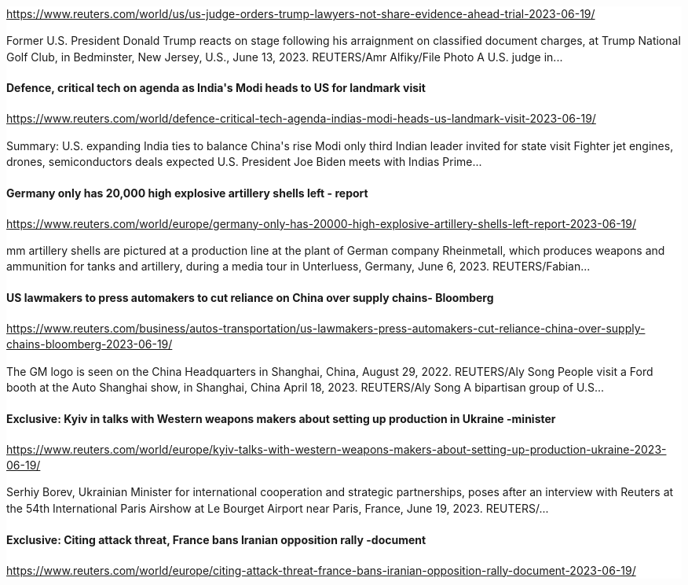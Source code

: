 https://www.reuters.com/world/us/us-judge-orders-trump-lawyers-not-share-evidence-ahead-trial-2023-06-19/

Former U.S. President Donald Trump reacts on stage following his
arraignment on classified document charges, at Trump National Golf Club,
in Bedminster, New Jersey, U.S., June 13, 2023. REUTERS/Amr Alfiky/File
Photo A U.S. judge in\...

#### Defence, critical tech on agenda as India's Modi heads to US for landmark visit

https://www.reuters.com/world/defence-critical-tech-agenda-indias-modi-heads-us-landmark-visit-2023-06-19/

Summary: U.S. expanding India ties to balance China's rise Modi only
third Indian leader invited for state visit Fighter jet engines, drones,
semiconductors deals expected U.S. President Joe Biden meets with Indias
Prime\...

#### Germany only has 20,000 high explosive artillery shells left - report

https://www.reuters.com/world/europe/germany-only-has-20000-high-explosive-artillery-shells-left-report-2023-06-19/

mm artillery shells are pictured at a production line at the plant of
German company Rheinmetall, which produces weapons and ammunition for
tanks and artillery, during a media tour in Unterluess, Germany, June 6,
2023. REUTERS/Fabian\...

#### US lawmakers to press automakers to cut reliance on China over supply chains- Bloomberg

https://www.reuters.com/business/autos-transportation/us-lawmakers-press-automakers-cut-reliance-china-over-supply-chains-bloomberg-2023-06-19/

The GM logo is seen on the China Headquarters in Shanghai, China, August
29, 2022. REUTERS/Aly Song People visit a Ford booth at the Auto
Shanghai show, in Shanghai, China April 18, 2023. REUTERS/Aly Song A
bipartisan group of U.S\...

#### Exclusive: Kyiv in talks with Western weapons makers about setting up production in Ukraine -minister

https://www.reuters.com/world/europe/kyiv-talks-with-western-weapons-makers-about-setting-up-production-ukraine-2023-06-19/

Serhiy Borev, Ukrainian Minister for international cooperation and
strategic partnerships, poses after an interview with Reuters at the
54th International Paris Airshow at Le Bourget Airport near Paris,
France, June 19, 2023. REUTERS/\...

#### Exclusive: Citing attack threat, France bans Iranian opposition rally -document

https://www.reuters.com/world/europe/citing-attack-threat-france-bans-iranian-opposition-rally-document-2023-06-19/
